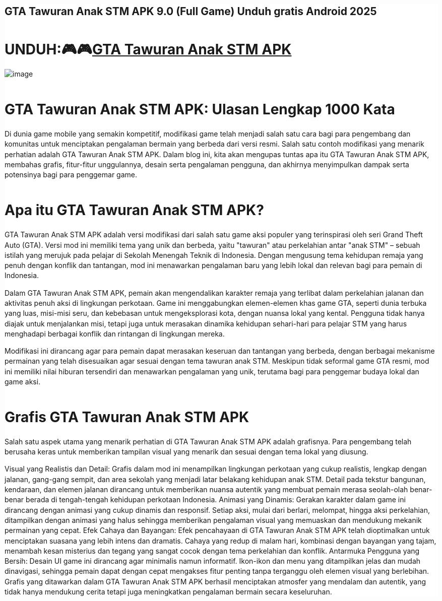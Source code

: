## GTA Tawuran Anak STM APK 9.0 (Full Game) Unduh gratis Android 2025

# UNDUH:🎮🎮[GTA Tawuran Anak STM APK](https://bom.so/sojXpS)

![image](https://github.com/user-attachments/assets/596df31b-613d-4710-bcba-2a8f2c15d7f7)

# GTA Tawuran Anak STM APK: Ulasan Lengkap 1000 Kata

Di dunia game mobile yang semakin kompetitif, modifikasi game telah menjadi salah satu cara bagi para pengembang dan komunitas untuk menciptakan pengalaman bermain yang berbeda dari versi resmi. Salah satu contoh modifikasi yang menarik perhatian adalah GTA Tawuran Anak STM APK. Dalam blog ini, kita akan mengupas tuntas apa itu GTA Tawuran Anak STM APK, membahas grafis, fitur-fitur unggulannya, desain serta pengalaman pengguna, dan akhirnya menyimpulkan dampak serta potensinya bagi para penggemar game.

# Apa itu GTA Tawuran Anak STM APK?
GTA Tawuran Anak STM APK adalah versi modifikasi dari salah satu game aksi populer yang terinspirasi oleh seri Grand Theft Auto (GTA). Versi mod ini memiliki tema yang unik dan berbeda, yaitu "tawuran" atau perkelahian antar "anak STM" – sebuah istilah yang merujuk pada pelajar di Sekolah Menengah Teknik di Indonesia. Dengan mengusung tema kehidupan remaja yang penuh dengan konflik dan tantangan, mod ini menawarkan pengalaman baru yang lebih lokal dan relevan bagi para pemain di Indonesia.

Dalam GTA Tawuran Anak STM APK, pemain akan mengendalikan karakter remaja yang terlibat dalam perkelahian jalanan dan aktivitas penuh aksi di lingkungan perkotaan. Game ini menggabungkan elemen-elemen khas game GTA, seperti dunia terbuka yang luas, misi-misi seru, dan kebebasan untuk mengeksplorasi kota, dengan nuansa lokal yang kental. Pengguna tidak hanya diajak untuk menjalankan misi, tetapi juga untuk merasakan dinamika kehidupan sehari-hari para pelajar STM yang harus menghadapi berbagai konflik dan rintangan di lingkungan mereka.

Modifikasi ini dirancang agar para pemain dapat merasakan keseruan dan tantangan yang berbeda, dengan berbagai mekanisme permainan yang telah disesuaikan agar sesuai dengan tema tawuran anak STM. Meskipun tidak seformal game GTA resmi, mod ini memiliki nilai hiburan tersendiri dan menawarkan pengalaman yang unik, terutama bagi para penggemar budaya lokal dan game aksi.

# Grafis GTA Tawuran Anak STM APK
Salah satu aspek utama yang menarik perhatian di GTA Tawuran Anak STM APK adalah grafisnya. Para pengembang telah berusaha keras untuk memberikan tampilan visual yang menarik dan sesuai dengan tema lokal yang diusung.

Visual yang Realistis dan Detail: Grafis dalam mod ini menampilkan lingkungan perkotaan yang cukup realistis, lengkap dengan jalanan, gang-gang sempit, dan area sekolah yang menjadi latar belakang kehidupan anak STM. Detail pada tekstur bangunan, kendaraan, dan elemen jalanan dirancang untuk memberikan nuansa autentik yang membuat pemain merasa seolah-olah benar-benar berada di tengah-tengah kehidupan perkotaan Indonesia.
Animasi yang Dinamis: Gerakan karakter dalam game ini dirancang dengan animasi yang cukup dinamis dan responsif. Setiap aksi, mulai dari berlari, melompat, hingga aksi perkelahian, ditampilkan dengan animasi yang halus sehingga memberikan pengalaman visual yang memuaskan dan mendukung mekanik permainan yang cepat.
Efek Cahaya dan Bayangan: Efek pencahayaan di GTA Tawuran Anak STM APK telah dioptimalkan untuk menciptakan suasana yang lebih intens dan dramatis. Cahaya yang redup di malam hari, kombinasi dengan bayangan yang tajam, menambah kesan misterius dan tegang yang sangat cocok dengan tema perkelahian dan konflik.
Antarmuka Pengguna yang Bersih: Desain UI game ini dirancang agar minimalis namun informatif. Ikon-ikon dan menu yang ditampilkan jelas dan mudah dinavigasi, sehingga pemain dapat dengan cepat mengakses fitur penting tanpa terganggu oleh elemen visual yang berlebihan.
Grafis yang ditawarkan dalam GTA Tawuran Anak STM APK berhasil menciptakan atmosfer yang mendalam dan autentik, yang tidak hanya mendukung cerita tetapi juga meningkatkan pengalaman bermain secara keseluruhan.
